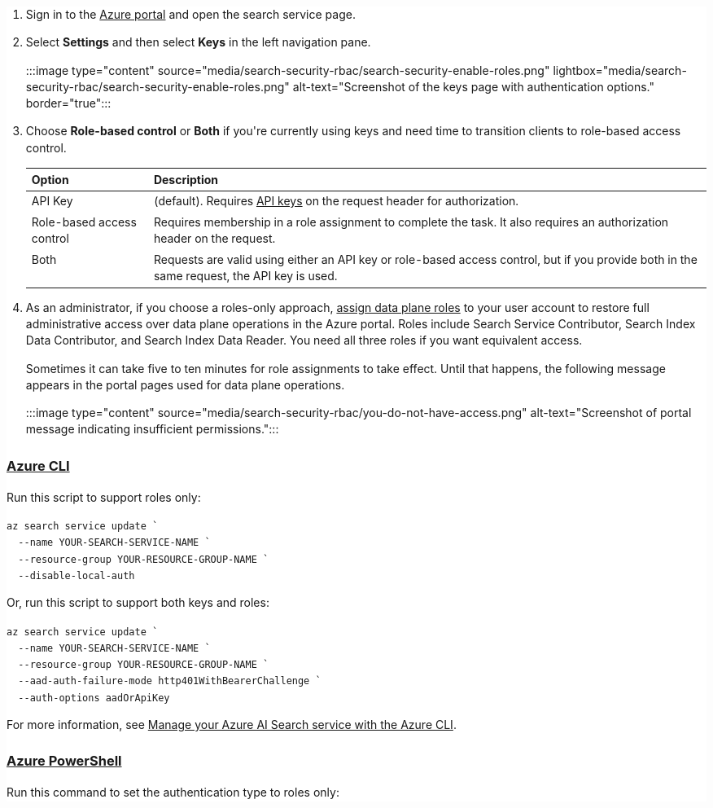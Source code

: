 1. Sign in to the [Azure portal](https://portal.azure.com) and open the search service page.

1. Select **Settings** and then select **Keys** in the left navigation pane.

   :::image type="content" source="media/search-security-rbac/search-security-enable-roles.png" lightbox="media/search-security-rbac/search-security-enable-roles.png" alt-text="Screenshot of the keys page with authentication options." border="true":::

1. Choose **Role-based control** or **Both** if you're currently using keys and need time to transition clients to role-based access control. 

   | Option | Description |
   |--------|--------------|
   | API Key | (default). Requires [API keys](search-security-api-keys.md) on the request header for authorization. |
   | Role-based access control | Requires membership in a role assignment to complete the task. It also requires an authorization header on the request. |
   | Both | Requests are valid using either an API key or role-based access control, but if you provide both in the same request, the API key is used. |

1. As an administrator, if you choose a roles-only approach, [assign data plane roles](search-security-rbac.md) to your user account to restore full administrative access over data plane operations in the Azure portal. Roles include Search Service Contributor, Search Index Data Contributor, and Search Index Data Reader. You need all three roles if you want equivalent access.

   Sometimes it can take five to ten minutes for role assignments to take effect. Until that happens, the following message appears in the portal pages used for data plane operations.

   :::image type="content" source="media/search-security-rbac/you-do-not-have-access.png" alt-text="Screenshot of portal message indicating insufficient permissions.":::

### [**Azure CLI**](#tab/config-svc-cli)

Run this script to support roles only:

```azurecli
az search service update `
  --name YOUR-SEARCH-SERVICE-NAME `
  --resource-group YOUR-RESOURCE-GROUP-NAME `
  --disable-local-auth
```

Or, run this script to support both keys and roles:

```azurecli
az search service update `
  --name YOUR-SEARCH-SERVICE-NAME `
  --resource-group YOUR-RESOURCE-GROUP-NAME `
  --aad-auth-failure-mode http401WithBearerChallenge `
  --auth-options aadOrApiKey
```

For more information, see [Manage your Azure AI Search service with the Azure CLI](search-manage-azure-cli.md).

### [**Azure PowerShell**](#tab/config-svc-powershell)

Run this command to set the authentication type to roles only:
